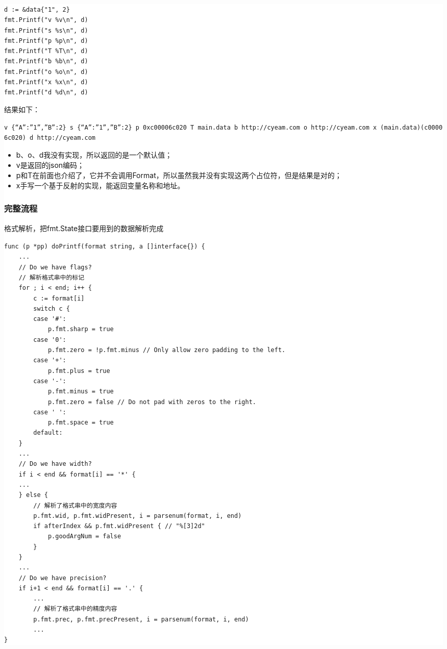 ```
d := &data{"1", 2}
fmt.Printf("v %v\n", d)
fmt.Printf("s %s\n", d)
fmt.Printf("p %p\n", d)
fmt.Printf("T %T\n", d)
fmt.Printf("b %b\n", d)
fmt.Printf("o %o\n", d)
fmt.Printf("x %x\n", d)
fmt.Printf("d %d\n", d)
```
结果如下：
```
v {“A”:”1”,”B”:2} s {“A”:”1”,”B”:2} p 0xc00006c020 T main.data b http://cyeam.com o http://cyeam.com x (main.data)(c00006c020) d http://cyeam.com
```
* b、o、d我没有实现，所以返回的是一个默认值；
* v是返回的json编码；
* p和T在前面也介绍了，它并不会调用Format，所以虽然我并没有实现这两个占位符，但是结果是对的；
* x手写一个基于反射的实现，能返回变量名称和地址。

### 完整流程
格式解析，把fmt.State接口要用到的数据解析完成
```
func (p *pp) doPrintf(format string, a []interface{}) {
	...
	// Do we have flags?
	// 解析格式串中的标记
	for ; i < end; i++ {
		c := format[i]
		switch c {
		case '#':
			p.fmt.sharp = true
		case '0':
			p.fmt.zero = !p.fmt.minus // Only allow zero padding to the left.
		case '+':
			p.fmt.plus = true
		case '-':
			p.fmt.minus = true
			p.fmt.zero = false // Do not pad with zeros to the right.
		case ' ':
			p.fmt.space = true
		default:
	}
	...
	// Do we have width?
	if i < end && format[i] == '*' {
	...
	} else {
		// 解析了格式串中的宽度内容
		p.fmt.wid, p.fmt.widPresent, i = parsenum(format, i, end)
		if afterIndex && p.fmt.widPresent { // "%[3]2d"
			p.goodArgNum = false			
		}
	}
	...
	// Do we have precision?
	if i+1 < end && format[i] == '.' {
		...
		// 解析了格式串中的精度内容
		p.fmt.prec, p.fmt.precPresent, i = parsenum(format, i, end)
		...
}

```